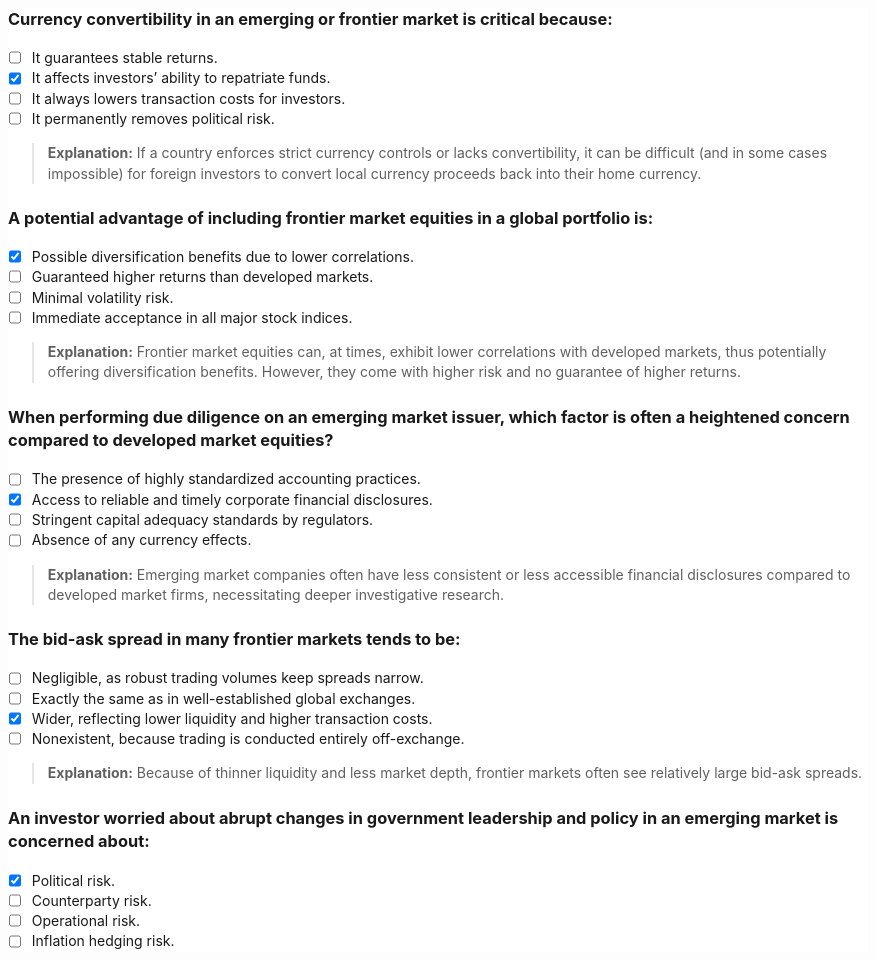 ### Currency convertibility in an emerging or frontier market is critical because:

- [ ] It guarantees stable returns.
- [x] It affects investors’ ability to repatriate funds.
- [ ] It always lowers transaction costs for investors.
- [ ] It permanently removes political risk.

> **Explanation:** If a country enforces strict currency controls or lacks convertibility, it can be difficult (and in some cases impossible) for foreign investors to convert local currency proceeds back into their home currency.

### A potential advantage of including frontier market equities in a global portfolio is:

- [x] Possible diversification benefits due to lower correlations.
- [ ] Guaranteed higher returns than developed markets.
- [ ] Minimal volatility risk.
- [ ] Immediate acceptance in all major stock indices.

> **Explanation:** Frontier market equities can, at times, exhibit lower correlations with developed markets, thus potentially offering diversification benefits. However, they come with higher risk and no guarantee of higher returns.

### When performing due diligence on an emerging market issuer, which factor is often a heightened concern compared to developed market equities?

- [ ] The presence of highly standardized accounting practices.
- [x] Access to reliable and timely corporate financial disclosures.
- [ ] Stringent capital adequacy standards by regulators.
- [ ] Absence of any currency effects.

> **Explanation:** Emerging market companies often have less consistent or less accessible financial disclosures compared to developed market firms, necessitating deeper investigative research.

### The bid-ask spread in many frontier markets tends to be:

- [ ] Negligible, as robust trading volumes keep spreads narrow.
- [ ] Exactly the same as in well-established global exchanges.
- [x] Wider, reflecting lower liquidity and higher transaction costs.
- [ ] Nonexistent, because trading is conducted entirely off-exchange.

> **Explanation:** Because of thinner liquidity and less market depth, frontier markets often see relatively large bid-ask spreads.

### An investor worried about abrupt changes in government leadership and policy in an emerging market is concerned about:

- [x] Political risk.
- [ ] Counterparty risk.
- [ ] Operational risk.
- [ ] Inflation hedging risk.
